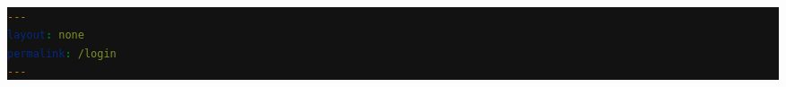 ```yaml
---
layout: none
permalink: /login
---
```


<head>
    <meta charset="UTF-8">
    <meta name="viewport" content="width=device-width, initial-scale=1.0">
    <link rel="stylesheet" href="CSS/home.css">
    <script src="https://kit.fontawesome.com/23cecef777.js" crossorigin="anonymous"></script>
    <title>Home</title>
  </head>
  <style>
    * {
        padding: 0;
        margin: 0;
        color: white; /* Set default text color to white */
    }
    body {
        background-color: #121212;
        font-family: 'Montserrat', sans-serif;
    }
    .sidebar {
        position: fixed;
        left: 0;
        top: 0;
        bottom: 0;
        width: 196px;
        background-color: #000000;
        padding: 24px;
        color: #b3b3b3; /* Update text color in sidebar */
    }
    .sidebar .logo img {
        width: 130px;
    }
      .sidebar .logo h2 {
    color: #57B660; /* Change color to green */
}
.sidebar .logo a {
    text-decoration: none; /* Remove underline */
}
    .sidebar .navigation ul {
        list-style: none;
        margin-top: 20px;
    }
    .sidebar .navigation ul li {
        padding: 10px 0px;
    }
    .sidebar .navigation ul li a {
        color: #b3b3b3;
        text-decoration: none;
        font-weight: bold;
        font-size: 13px;
    }
    .sidebar .navigation ul li a:hover,
    .sidebar .navigation ul li a:active,
    .sidebar .navigation ul li a:focus {
        color: #ffffff;
    }
    .sidebar .navigation ul li a:hover .fa,
    .sidebar .navigation ul li a:active .fa,
    .sidebar .navigation ul li a:focus .fa {